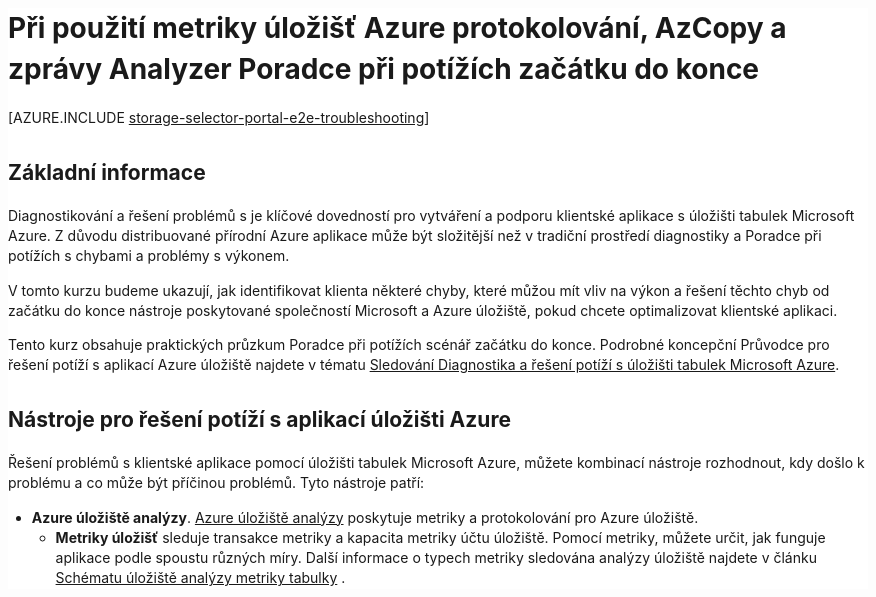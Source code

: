 <properties 
    pageTitle="Ukončení až do konce Poradce při potížích s pomocí metriky úložišť Azure a protokolování, AzCopy a zprávy Analyzer | Microsoft Azure" 
    description="Kurz, které demonstrují začátku do konce Poradce při potížích s Azure úložiště technologie pro analýzu, AzCopy a Microsoft zprávy Analyzer" 
    services="storage" 
    documentationCenter="dotnet" 
    authors="robinsh" 
    manager="carmonm"/>

<tags 
    ms.service="storage" 
    ms.workload="storage" 
    ms.tgt_pltfrm="na" 
    ms.devlang="dotnet" 
    ms.topic="article" 
    ms.date="08/03/2016" 
    ms.author="robinsh"/>

# <a name="end-to-end-troubleshooting-using-azure-storage-metrics-and-logging-azcopy-and-message-analyzer"></a>Při použití metriky úložišť Azure protokolování, AzCopy a zprávy Analyzer Poradce při potížích začátku do konce 

[AZURE.INCLUDE [storage-selector-portal-e2e-troubleshooting](../../includes/storage-selector-portal-e2e-troubleshooting.md)]

## <a name="overview"></a>Základní informace

Diagnostikování a řešení problémů s je klíčové dovedností pro vytváření a podporu klientské aplikace s úložišti tabulek Microsoft Azure. Z důvodu distribuované přírodní Azure aplikace může být složitější než v tradiční prostředí diagnostiky a Poradce při potížích s chybami a problémy s výkonem.

V tomto kurzu budeme ukazují, jak identifikovat klienta některé chyby, které můžou mít vliv na výkon a řešení těchto chyb od začátku do konce nástroje poskytované společností Microsoft a Azure úložiště, pokud chcete optimalizovat klientské aplikaci. 

Tento kurz obsahuje praktických průzkum Poradce při potížích scénář začátku do konce. Podrobné koncepční Průvodce pro řešení potíží s aplikací Azure úložiště najdete v tématu [Sledování Diagnostika a řešení potíží s úložišti tabulek Microsoft Azure](storage-monitoring-diagnosing-troubleshooting.md). 

## <a name="tools-for-troubleshooting-azure-storage-applications"></a>Nástroje pro řešení potíží s aplikací úložišti Azure

Řešení problémů s klientské aplikace pomocí úložišti tabulek Microsoft Azure, můžete kombinací nástroje rozhodnout, kdy došlo k problému a co může být příčinou problémů. Tyto nástroje patří:

- **Azure úložiště analýzy**. [Azure úložiště analýzy](http://msdn.microsoft.com/library/azure/hh343270.aspx) poskytuje metriky a protokolování pro Azure úložiště.
    - **Metriky úložišť** sleduje transakce metriky a kapacita metriky účtu úložiště. Pomocí metriky, můžete určit, jak funguje aplikace podle spoustu různých míry. Další informace o typech metriky sledována analýzy úložiště najdete v článku [Schématu úložiště analýzy metriky tabulky](http://msdn.microsoft.com/library/azure/hh343264.aspx) . 
